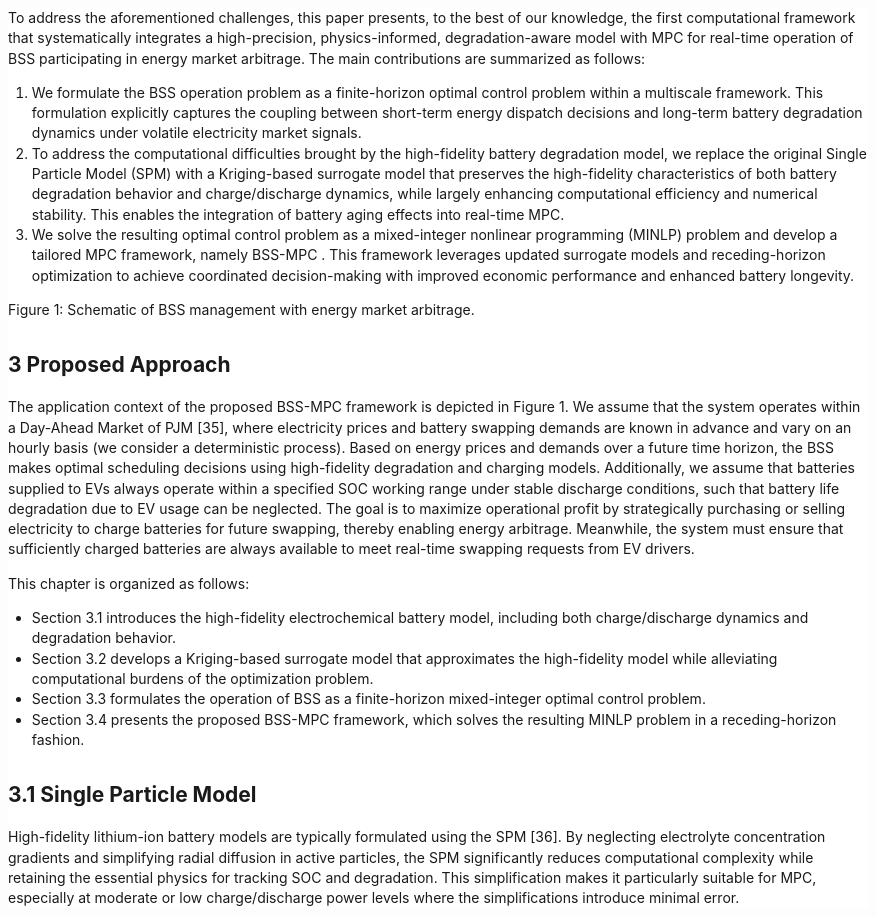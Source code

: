 To address the aforementioned challenges, this paper presents, to the best of our knowledge, the first computational framework that systematically integrates a high-precision, physics-informed, degradation-aware model with MPC for real-time operation of BSS participating in energy market arbitrage. The main contributions are summarized as follows:

1. We formulate the BSS operation problem as a finite-horizon optimal control problem within a multiscale framework. This formulation explicitly captures the coupling between short-term energy dispatch decisions and long-term battery degradation dynamics under volatile electricity market signals.
2. To address the computational difficulties brought by the high-fidelity battery degradation model, we replace the original Single Particle Model (SPM) with a Kriging-based surrogate model that preserves the high-fidelity characteristics of both battery degradation behavior and charge/discharge dynamics, while largely enhancing computational efficiency and numerical stability. This enables the integration of battery aging effects into real-time MPC.
3. We solve the resulting optimal control problem as a mixed-integer nonlinear programming (MINLP) problem and develop a tailored MPC framework, namely BSS-MPC . This framework leverages updated surrogate models and receding-horizon optimization to achieve coordinated decision-making with improved economic performance and enhanced battery longevity.

Figure 1: Schematic of BSS management with energy market arbitrage.



## 3 Proposed Approach

The application context of the proposed BSS-MPC framework is depicted in Figure 1. We assume that the system operates within a Day-Ahead Market of PJM [35], where electricity prices and battery swapping demands are known in advance and vary on an hourly basis (we consider a deterministic process). Based on energy prices and demands over a future time horizon, the BSS makes optimal scheduling decisions using high-fidelity degradation and charging models. Additionally, we assume that batteries supplied to EVs always operate within a specified SOC working range under stable discharge conditions, such that battery life degradation due to EV usage can be neglected. The goal is to maximize operational profit by strategically purchasing or selling electricity to charge batteries for future swapping, thereby enabling energy arbitrage. Meanwhile, the system must ensure that sufficiently charged batteries are always available to meet real-time swapping requests from EV drivers.

This chapter is organized as follows:

- Section 3.1 introduces the high-fidelity electrochemical battery model, including both charge/discharge dynamics and degradation behavior.
- Section 3.2 develops a Kriging-based surrogate model that approximates the high-fidelity model while alleviating computational burdens of the optimization problem.
- Section 3.3 formulates the operation of BSS as a finite-horizon mixed-integer optimal control problem.
- Section 3.4 presents the proposed BSS-MPC framework, which solves the resulting MINLP problem in a receding-horizon fashion.

## 3.1 Single Particle Model

High-fidelity lithium-ion battery models are typically formulated using the SPM [36]. By neglecting electrolyte concentration gradients and simplifying radial diffusion in active particles, the SPM significantly reduces computational complexity while retaining the essential physics for tracking SOC and degradation. This simplification makes it particularly suitable for MPC, especially at moderate or low charge/discharge power levels where the simplifications introduce minimal error.

